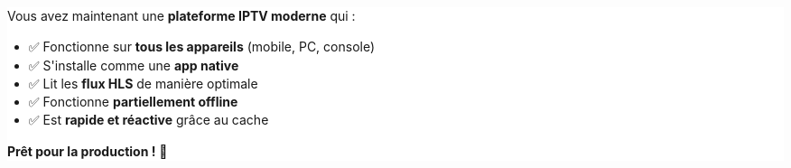 Vous avez maintenant une **plateforme IPTV moderne** qui :
- ✅ Fonctionne sur **tous les appareils** (mobile, PC, console)
- ✅ S'installe comme une **app native**
- ✅ Lit les **flux HLS** de manière optimale
- ✅ Fonctionne **partiellement offline**
- ✅ Est **rapide et réactive** grâce au cache

**Prêt pour la production !** 🚀
